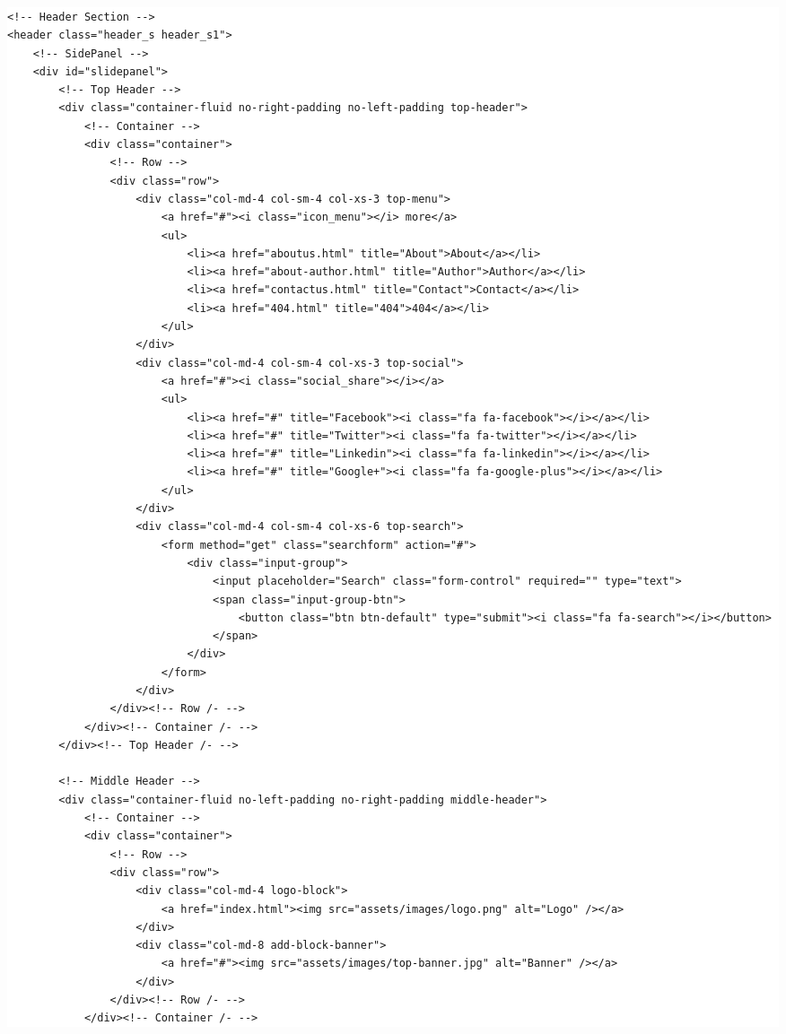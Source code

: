 	<!-- Header Section -->
	<header class="header_s header_s1">
		<!-- SidePanel -->
		<div id="slidepanel">
			<!-- Top Header -->
			<div class="container-fluid no-right-padding no-left-padding top-header">
				<!-- Container -->
				<div class="container">
					<!-- Row -->
					<div class="row">
						<div class="col-md-4 col-sm-4 col-xs-3 top-menu">
							<a href="#"><i class="icon_menu"></i> more</a>
							<ul>
								<li><a href="aboutus.html" title="About">About</a></li>
								<li><a href="about-author.html" title="Author">Author</a></li>
								<li><a href="contactus.html" title="Contact">Contact</a></li>
								<li><a href="404.html" title="404">404</a></li>
							</ul>
						</div>
						<div class="col-md-4 col-sm-4 col-xs-3 top-social">
							<a href="#"><i class="social_share"></i></a>
							<ul>
								<li><a href="#" title="Facebook"><i class="fa fa-facebook"></i></a></li>
								<li><a href="#" title="Twitter"><i class="fa fa-twitter"></i></a></li>
								<li><a href="#" title="Linkedin"><i class="fa fa-linkedin"></i></a></li>
								<li><a href="#" title="Google+"><i class="fa fa-google-plus"></i></a></li>
							</ul>
						</div>
						<div class="col-md-4 col-sm-4 col-xs-6 top-search">
							<form method="get" class="searchform" action="#">
								<div class="input-group">
									<input placeholder="Search" class="form-control" required="" type="text">
									<span class="input-group-btn">
										<button class="btn btn-default" type="submit"><i class="fa fa-search"></i></button>
									</span>
								</div>
							</form>
						</div>
					</div><!-- Row /- -->
				</div><!-- Container /- -->
			</div><!-- Top Header /- -->
			
			<!-- Middle Header -->
			<div class="container-fluid no-left-padding no-right-padding middle-header">
				<!-- Container -->
				<div class="container">
					<!-- Row -->
					<div class="row">
						<div class="col-md-4 logo-block">
							<a href="index.html"><img src="assets/images/logo.png" alt="Logo" /></a>
						</div>
						<div class="col-md-8 add-block-banner">
							<a href="#"><img src="assets/images/top-banner.jpg" alt="Banner" /></a>
						</div>
					</div><!-- Row /- -->
				</div><!-- Container /- -->